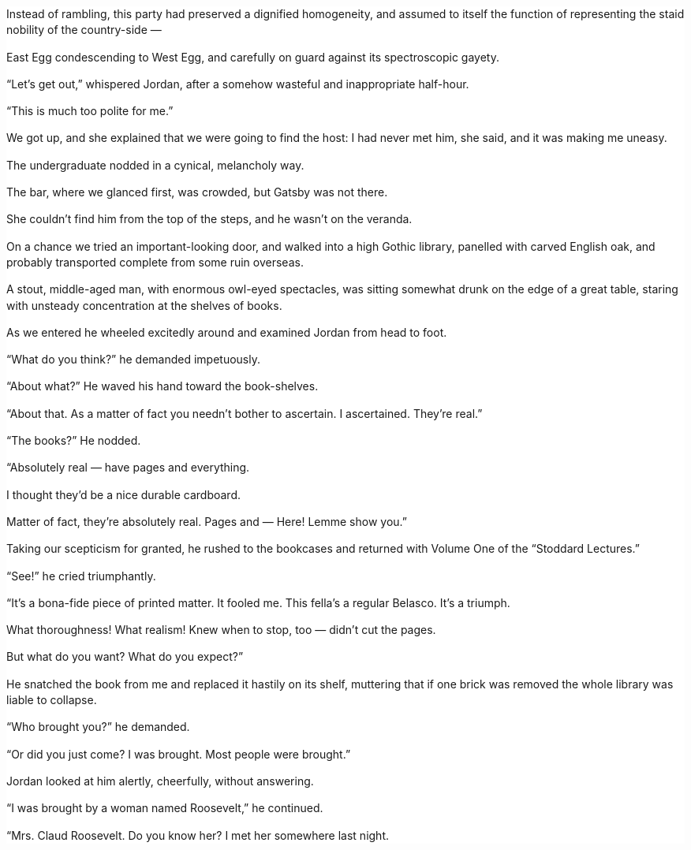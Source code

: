 Instead of rambling, this party had preserved a dignified homogeneity, and assumed to itself the function of representing the staid nobility of the country-side —

East Egg condescending to West Egg, and carefully on guard against its spectroscopic gayety.

“Let’s get out,” whispered Jordan, after a somehow wasteful and inappropriate half-hour.

“This is much too polite for me.”

We got up, and she explained that we were going to find the host: I had never met him, she said, and it was making me uneasy.

The undergraduate nodded in a cynical, melancholy way.

The bar, where we glanced first, was crowded, but Gatsby was not there.

She couldn’t find him from the top of the steps, and he wasn’t on the veranda.

On a chance we tried an important-looking door, and walked into a high Gothic library, panelled with carved English oak, and probably transported complete from some ruin overseas.

A stout, middle-aged man, with enormous owl-eyed spectacles, was sitting somewhat drunk on the edge of a great table, staring with unsteady concentration at the shelves of books.

As we entered he wheeled excitedly around and examined Jordan from head to foot.

“What do you think?” he demanded impetuously.

“About what?” He waved his hand toward the book-shelves.

“About that. As a matter of fact you needn’t bother to ascertain. I ascertained. They’re real.”

“The books?” He nodded.

“Absolutely real — have pages and everything.

I thought they’d be a nice durable cardboard.

Matter of fact, they’re absolutely real. Pages and — Here! Lemme show you.”

Taking our scepticism for granted, he rushed to the bookcases and returned with Volume One of the “Stoddard Lectures.”

“See!” he cried triumphantly.

“It’s a bona-fide piece of printed matter. It fooled me. This fella’s a regular Belasco. It’s a triumph.

What thoroughness! What realism! Knew when to stop, too — didn’t cut the pages.

But what do you want? What do you expect?”

He snatched the book from me and replaced it hastily on its shelf, muttering that if one brick was removed the whole library was liable to collapse.

“Who brought you?” he demanded.

“Or did you just come? I was brought. Most people were brought.”

Jordan looked at him alertly, cheerfully, without answering.

“I was brought by a woman named Roosevelt,” he continued.

“Mrs. Claud Roosevelt. Do you know her? I met her somewhere last night.
